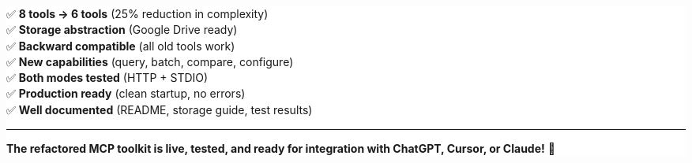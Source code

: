 ✅ **8 tools → 6 tools** (25% reduction in complexity)  
✅ **Storage abstraction** (Google Drive ready)  
✅ **Backward compatible** (all old tools work)  
✅ **New capabilities** (query, batch, compare, configure)  
✅ **Both modes tested** (HTTP + STDIO)  
✅ **Production ready** (clean startup, no errors)  
✅ **Well documented** (README, storage guide, test results)  

---

**The refactored MCP toolkit is live, tested, and ready for integration with ChatGPT, Cursor, or Claude!** 🚀

